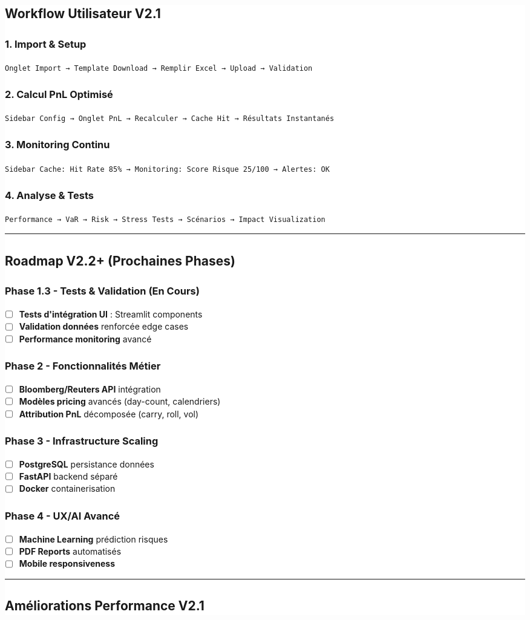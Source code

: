 
## Workflow Utilisateur V2.1

### 1. **Import & Setup**
```
Onglet Import → Template Download → Remplir Excel → Upload → Validation
```

### 2. **Calcul PnL Optimisé** 
```
Sidebar Config → Onglet PnL → Recalculer → Cache Hit → Résultats Instantanés
```

### 3. **Monitoring Continu**
```
Sidebar Cache: Hit Rate 85% → Monitoring: Score Risque 25/100 → Alertes: OK
```

### 4. **Analyse & Tests**
```
Performance → VaR → Risk → Stress Tests → Scénarios → Impact Visualization
```

---

## Roadmap V2.2+ (Prochaines Phases)

### Phase 1.3 - Tests & Validation (En Cours)
- [ ] **Tests d'intégration UI** : Streamlit components
- [ ] **Validation données** renforcée edge cases
- [ ] **Performance monitoring** avancé

### Phase 2 - Fonctionnalités Métier
- [ ] **Bloomberg/Reuters API** intégration
- [ ] **Modèles pricing** avancés (day-count, calendriers)
- [ ] **Attribution PnL** décomposée (carry, roll, vol)

### Phase 3 - Infrastructure Scaling  
- [ ] **PostgreSQL** persistance données
- [ ] **FastAPI** backend séparé
- [ ] **Docker** containerisation

### Phase 4 - UX/AI Avancé
- [ ] **Machine Learning** prédiction risques
- [ ] **PDF Reports** automatisés
- [ ] **Mobile responsiveness**

---

## Améliorations Performance V2.1

